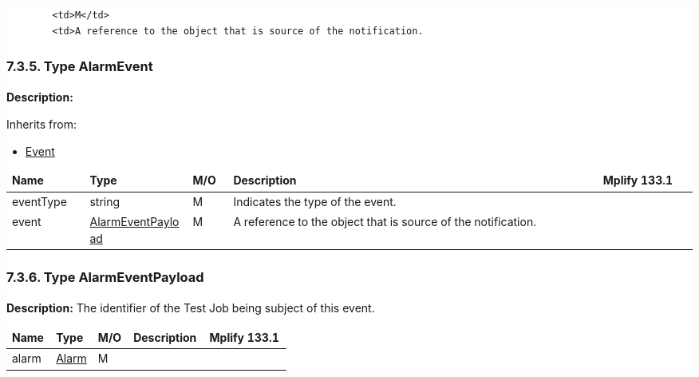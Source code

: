             <td>M</td>
            <td>A reference to the object that is source of the notification.
</td>
            <td></td>
        </tr>
    </tbody>
</table>

### 7.3.5. Type AlarmEvent

**Description:**

Inherits from:

- <a href="#T_Event">Event</a>

<table id="T_AlarmEvent" style="width:100%">
    <thead style="font-weight:bold">
        <tr>
            <td>Name</td>
            <td style="width:15%">Type</td>
            <td>M/O</td>
            <td>Description</td>
            <td>Mplify 133.1</td>
        </tr>
    </thead>
    <tbody>
        <tr>
        <td>eventType</td>
            <td>string</td>
            <td>M</td>
            <td>Indicates the type of the event.
</td>
            <td></td>
        </tr><tr>
        <td>event</td>
            <td><a href="#T_AlarmEventPayload">AlarmEventPayload</a></td>
            <td>M</td>
            <td>A reference to the object that is source of the notification.
</td>
            <td></td>
        </tr>
    </tbody>
</table>

### 7.3.6. Type AlarmEventPayload

**Description:** The identifier of the Test Job being subject of this event.

<table id="T_AlarmEventPayload" style="width:100%">
    <thead style="font-weight:bold">
        <tr>
            <td>Name</td>
            <td style="width:15%">Type</td>
            <td>M/O</td>
            <td>Description</td>
            <td>Mplify 133.1</td>
        </tr>
    </thead>
    <tbody>
        <tr>
        <td>alarm</td>
            <td><a href="#T_Alarm">Alarm</a></td>
            <td>M</td>
            <td></td>
            <td></td>